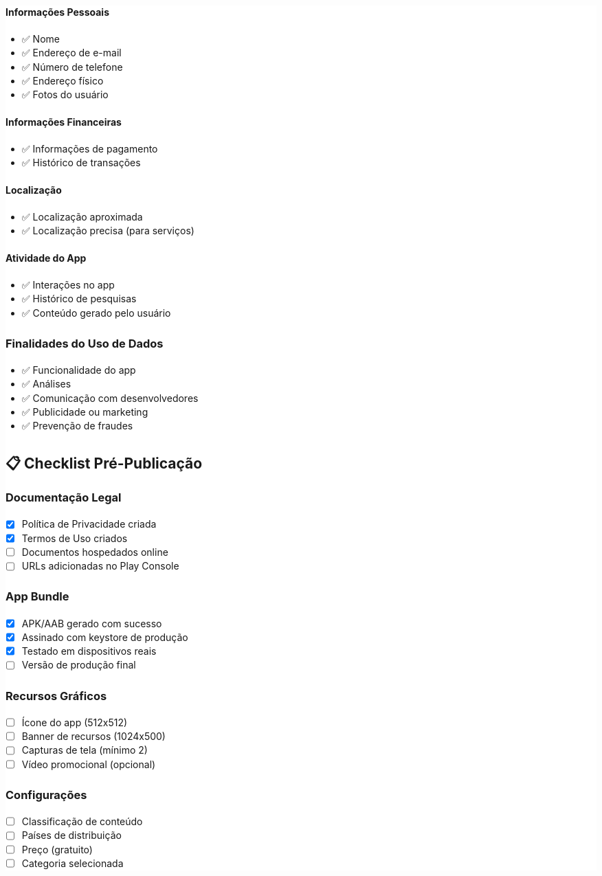 #### Informações Pessoais
- ✅ Nome
- ✅ Endereço de e-mail
- ✅ Número de telefone
- ✅ Endereço físico
- ✅ Fotos do usuário

#### Informações Financeiras
- ✅ Informações de pagamento
- ✅ Histórico de transações

#### Localização
- ✅ Localização aproximada
- ✅ Localização precisa (para serviços)

#### Atividade do App
- ✅ Interações no app
- ✅ Histórico de pesquisas
- ✅ Conteúdo gerado pelo usuário

### Finalidades do Uso de Dados
- ✅ Funcionalidade do app
- ✅ Análises
- ✅ Comunicação com desenvolvedores
- ✅ Publicidade ou marketing
- ✅ Prevenção de fraudes

## 📋 Checklist Pré-Publicação

### Documentação Legal
- [x] Política de Privacidade criada
- [x] Termos de Uso criados
- [ ] Documentos hospedados online
- [ ] URLs adicionadas no Play Console

### App Bundle
- [x] APK/AAB gerado com sucesso
- [x] Assinado com keystore de produção
- [x] Testado em dispositivos reais
- [ ] Versão de produção final

### Recursos Gráficos
- [ ] Ícone do app (512x512)
- [ ] Banner de recursos (1024x500)
- [ ] Capturas de tela (mínimo 2)
- [ ] Vídeo promocional (opcional)

### Configurações
- [ ] Classificação de conteúdo
- [ ] Países de distribuição
- [ ] Preço (gratuito)
- [ ] Categoria selecionada
